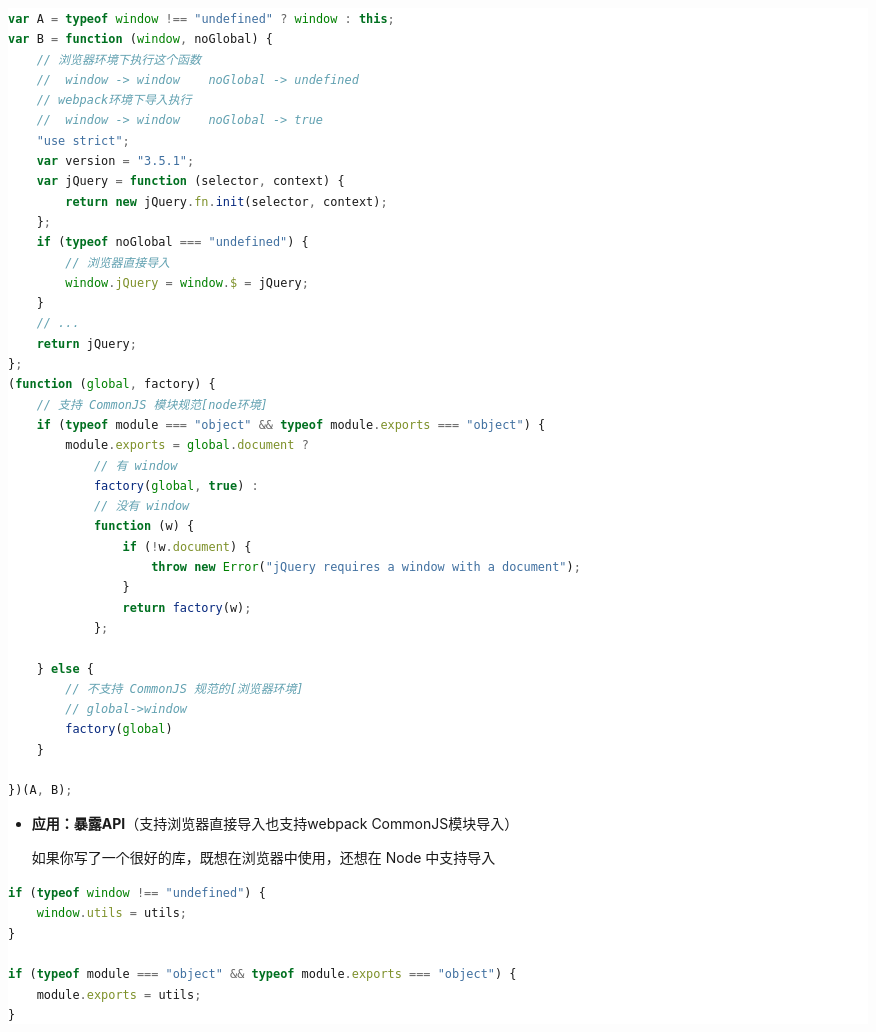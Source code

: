 ```js
var A = typeof window !== "undefined" ? window : this;
var B = function (window, noGlobal) {
    // 浏览器环境下执行这个函数
    //  window -> window    noGlobal -> undefined
    // webpack环境下导入执行
    //  window -> window    noGlobal -> true
    "use strict";
    var version = "3.5.1";
    var jQuery = function (selector, context) {
        return new jQuery.fn.init(selector, context);
    };
    if (typeof noGlobal === "undefined") {
        // 浏览器直接导入
        window.jQuery = window.$ = jQuery;
    }
    // ...
    return jQuery;
};
(function (global, factory) {
    // 支持 CommonJS 模块规范[node环境]
    if (typeof module === "object" && typeof module.exports === "object") {
        module.exports = global.document ?
            // 有 window
            factory(global, true) :
            // 没有 window
            function (w) {
                if (!w.document) {
                    throw new Error("jQuery requires a window with a document");
                }
                return factory(w);
            };

    } else {
        // 不支持 CommonJS 规范的[浏览器环境]
        // global->window
        factory(global)
    }

})(A, B);
```

- **应用：暴露API**（支持浏览器直接导入也支持webpack CommonJS模块导入）

  如果你写了一个很好的库，既想在浏览器中使用，还想在 Node 中支持导入

```js
if (typeof window !== "undefined") {
    window.utils = utils;
}

if (typeof module === "object" && typeof module.exports === "object") {
    module.exports = utils;
}
```
